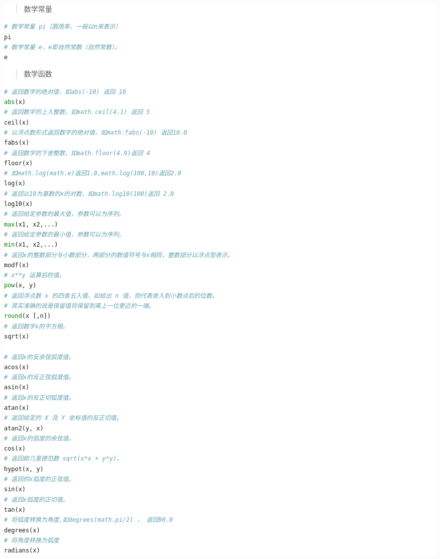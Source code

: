> 数学常量

```python
# 数学常量 pi（圆周率，一般以π来表示）
pi	
# 数学常量 e，e即自然常数（自然常数）。
e	
```

> 数学函数

```python
# 返回数字的绝对值，如abs(-10) 返回 10
abs(x)	
# 返回数字的上入整数，如math.ceil(4.1) 返回 5
ceil(x)	
# 以浮点数形式返回数字的绝对值，如math.fabs(-10) 返回10.0
fabs(x)	
# 返回数字的下舍整数，如math.floor(4.9)返回 4
floor(x)	
# 如math.log(math.e)返回1.0,math.log(100,10)返回2.0
log(x)
# 返回以10为基数的x的对数，如math.log10(100)返回 2.0
log10(x)	
# 返回给定参数的最大值，参数可以为序列。
max(x1, x2,...)	
# 返回给定参数的最小值，参数可以为序列。
min(x1, x2,...)	
# 返回x的整数部分与小数部分，两部分的数值符号与x相同，整数部分以浮点型表示。
modf(x)	
# x**y 运算后的值。
pow(x, y)	
# 返回浮点数 x 的四舍五入值，如给出 n 值，则代表舍入到小数点后的位数。
# 其实准确的说是保留值将保留到离上一位更近的一端。
round(x [,n])	
# 返回数字x的平方根。
sqrt(x)	

# 返回x的反余弦弧度值。
acos(x)	
# 返回x的反正弦弧度值。
asin(x)	
# 返回x的反正切弧度值。
atan(x)	
# 返回给定的 X 及 Y 坐标值的反正切值。
atan2(y, x)	
# 返回x的弧度的余弦值。
cos(x)	
# 返回欧几里德范数 sqrt(x*x + y*y)。
hypot(x, y)	
# 返回的x弧度的正弦值。
sin(x)	
# 返回x弧度的正切值。
tan(x)	
# 将弧度转换为角度,如degrees(math.pi/2) ， 返回90.0
degrees(x)	
# 将角度转换为弧度
radians(x)	

```
